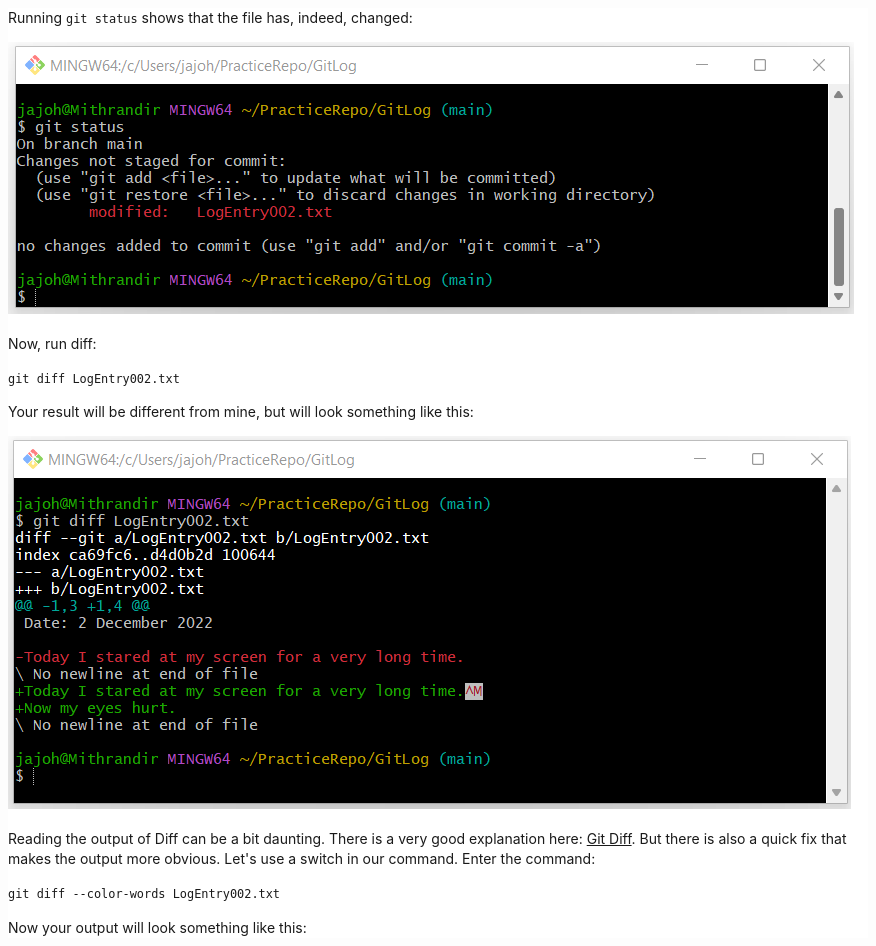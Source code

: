 Running `git status` shows that the file has, indeed, changed:

![Changed File](Assets/20221205232359.png)

Now, run diff:

```
git diff LogEntry002.txt
```

Your result will be different from mine, but will look something like this:

![Git Diff Output](Assets/20221205232650.png)

Reading the output of Diff can be a bit daunting. There is a very good explanation here: [Git Diff](https://www.atlassian.com/git/tutorals/saving-changes/git-diff). But there is also a quick fix that makes the output more obvious. Let's use a switch in our command. Enter the command:

```
git diff --color-words LogEntry002.txt
```
 Now your output will look something like this:

